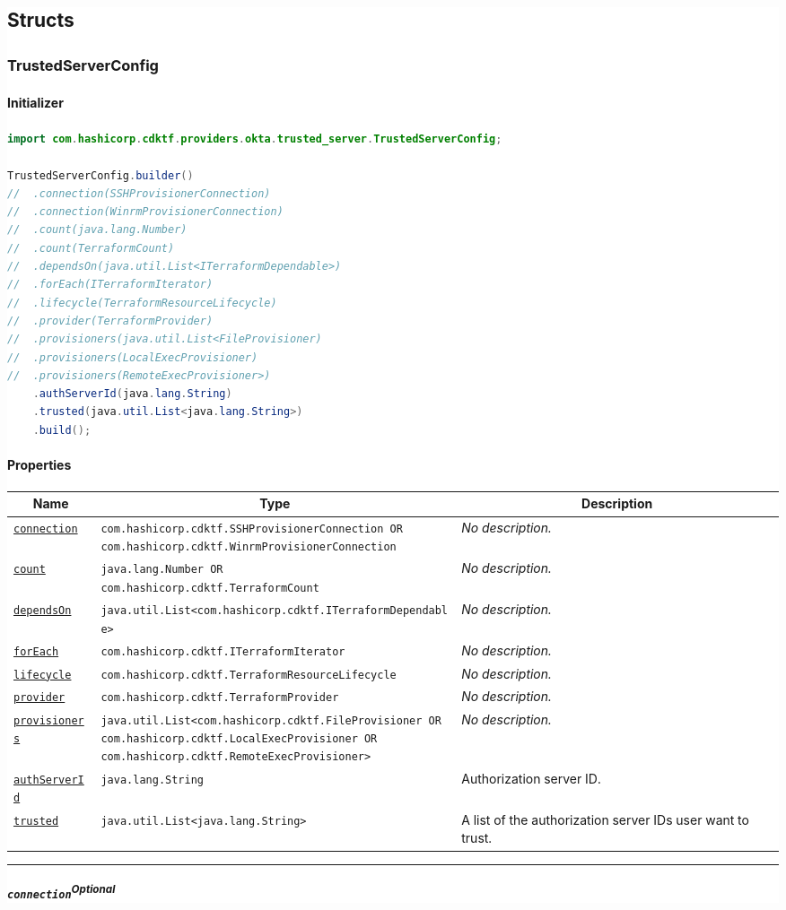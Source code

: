 
## Structs <a name="Structs" id="Structs"></a>

### TrustedServerConfig <a name="TrustedServerConfig" id="@cdktf/provider-okta.trustedServer.TrustedServerConfig"></a>

#### Initializer <a name="Initializer" id="@cdktf/provider-okta.trustedServer.TrustedServerConfig.Initializer"></a>

```java
import com.hashicorp.cdktf.providers.okta.trusted_server.TrustedServerConfig;

TrustedServerConfig.builder()
//  .connection(SSHProvisionerConnection)
//  .connection(WinrmProvisionerConnection)
//  .count(java.lang.Number)
//  .count(TerraformCount)
//  .dependsOn(java.util.List<ITerraformDependable>)
//  .forEach(ITerraformIterator)
//  .lifecycle(TerraformResourceLifecycle)
//  .provider(TerraformProvider)
//  .provisioners(java.util.List<FileProvisioner)
//  .provisioners(LocalExecProvisioner)
//  .provisioners(RemoteExecProvisioner>)
    .authServerId(java.lang.String)
    .trusted(java.util.List<java.lang.String>)
    .build();
```

#### Properties <a name="Properties" id="Properties"></a>

| **Name** | **Type** | **Description** |
| --- | --- | --- |
| <code><a href="#@cdktf/provider-okta.trustedServer.TrustedServerConfig.property.connection">connection</a></code> | <code>com.hashicorp.cdktf.SSHProvisionerConnection OR com.hashicorp.cdktf.WinrmProvisionerConnection</code> | *No description.* |
| <code><a href="#@cdktf/provider-okta.trustedServer.TrustedServerConfig.property.count">count</a></code> | <code>java.lang.Number OR com.hashicorp.cdktf.TerraformCount</code> | *No description.* |
| <code><a href="#@cdktf/provider-okta.trustedServer.TrustedServerConfig.property.dependsOn">dependsOn</a></code> | <code>java.util.List<com.hashicorp.cdktf.ITerraformDependable></code> | *No description.* |
| <code><a href="#@cdktf/provider-okta.trustedServer.TrustedServerConfig.property.forEach">forEach</a></code> | <code>com.hashicorp.cdktf.ITerraformIterator</code> | *No description.* |
| <code><a href="#@cdktf/provider-okta.trustedServer.TrustedServerConfig.property.lifecycle">lifecycle</a></code> | <code>com.hashicorp.cdktf.TerraformResourceLifecycle</code> | *No description.* |
| <code><a href="#@cdktf/provider-okta.trustedServer.TrustedServerConfig.property.provider">provider</a></code> | <code>com.hashicorp.cdktf.TerraformProvider</code> | *No description.* |
| <code><a href="#@cdktf/provider-okta.trustedServer.TrustedServerConfig.property.provisioners">provisioners</a></code> | <code>java.util.List<com.hashicorp.cdktf.FileProvisioner OR com.hashicorp.cdktf.LocalExecProvisioner OR com.hashicorp.cdktf.RemoteExecProvisioner></code> | *No description.* |
| <code><a href="#@cdktf/provider-okta.trustedServer.TrustedServerConfig.property.authServerId">authServerId</a></code> | <code>java.lang.String</code> | Authorization server ID. |
| <code><a href="#@cdktf/provider-okta.trustedServer.TrustedServerConfig.property.trusted">trusted</a></code> | <code>java.util.List<java.lang.String></code> | A list of the authorization server IDs user want to trust. |

---

##### `connection`<sup>Optional</sup> <a name="connection" id="@cdktf/provider-okta.trustedServer.TrustedServerConfig.property.connection"></a>
